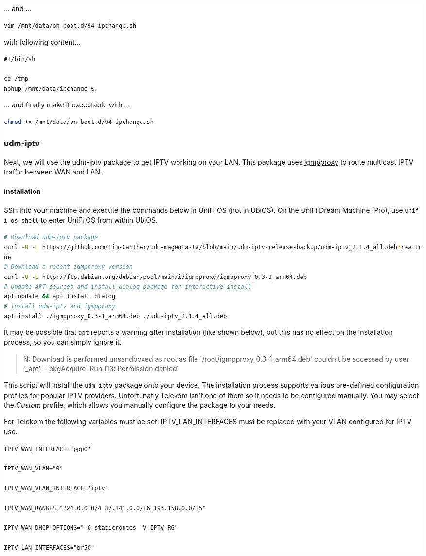... and ...

```bash
vim /mnt/data/on_boot.d/94-ipchange.sh
```
with following content...
```
#!/bin/sh

cd /tmp
nohup /mnt/data/ipchange &

```

... and finally make it executable with ...

```bash
chmod +x /mnt/data/on_boot.d/94-ipchange.sh
```


### udm-iptv

Next, we will use the udm-iptv package to get IPTV working on your LAN.
This package uses [igmpproxy](https://github.com/pali/igmpproxy) to route 
multicast IPTV traffic between WAN and LAN.

#### Installation
SSH into your machine and execute the commands below in UniFi OS (not in UbiOS).
On the UniFi Dream Machine (Pro), use `unifi-os shell` to enter UniFi OS from
within UbiOS.
```bash
# Download udm-iptv package
curl -O -L https://github.com/Tim-Ganther/udm-magenta-tv/blob/main/udm-iptv-release-backup/udm-iptv_2.1.4_all.deb?raw=true
# Download a recent igmpproxy version
curl -O -L http://ftp.debian.org/debian/pool/main/i/igmpproxy/igmpproxy_0.3-1_arm64.deb
# Update APT sources and install dialog package for interactive install
apt update && apt install dialog
# Install udm-iptv and igmpproxy
apt install ./igmpproxy_0.3-1_arm64.deb ./udm-iptv_2.1.4_all.deb
```

It may be possible that `apt` reports a warning after installation (like shown below),
but this has no effect on the installation process, so you can simply ignore it.
> N: Download is performed unsandboxed as root as file '/root/igmpproxy_0.3-1_arm64.deb' couldn't be accessed by user '_apt'. - pkgAcquire::Run (13: Permission denied)

This script will install the `udm-iptv` package onto your device.
The installation process supports various pre-defined configuration profiles for
popular IPTV providers. Unfortunatly Telekom isn't one of them so it needs to be configured manually. You may select the _Custom_ profile, which allows
you manually configure the package to your needs.

For Telekom the following variables must be set:
IPTV_LAN_INTERFACES must be replaced with your VLAN configured for IPTV use.
```
IPTV_WAN_INTERFACE="ppp0"

IPTV_WAN_VLAN="0"

IPTV_WAN_VLAN_INTERFACE="iptv"

IPTV_WAN_RANGES="224.0.0.0/4 87.141.0.0/16 193.158.0.0/15"

IPTV_WAN_DHCP_OPTIONS="-O staticroutes -V IPTV_RG"

IPTV_LAN_INTERFACES="br50"

```